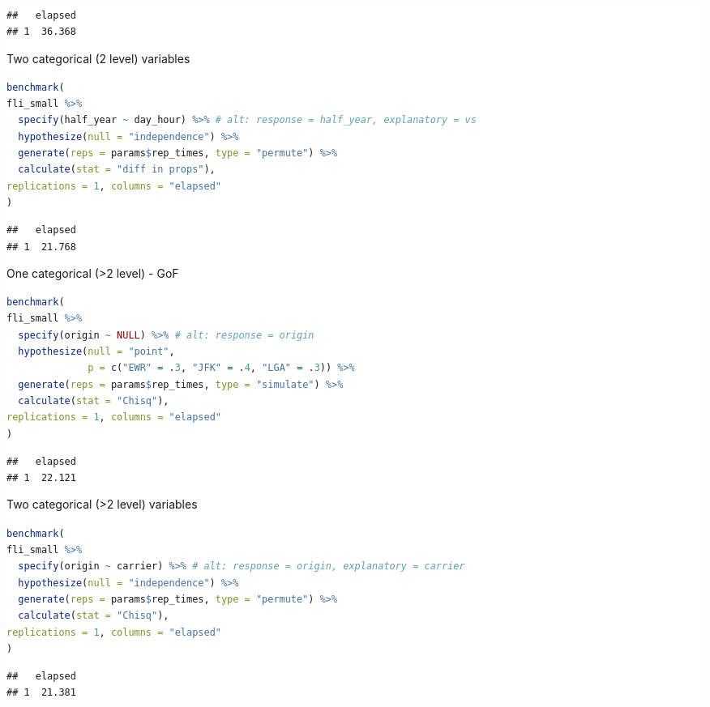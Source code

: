     ##   elapsed
    ## 1  36.368

Two categorical (2 level) variables

``` r
benchmark(
fli_small %>%
  specify(half_year ~ day_hour) %>% # alt: response = half_year, explanatory = vs
  hypothesize(null = "independence") %>%
  generate(reps = params$rep_times, type = "permute") %>%
  calculate(stat = "diff in props"),
replications = 1, columns = "elapsed"
)
```

    ##   elapsed
    ## 1  21.768

One categorical (&gt;2 level) - GoF

``` r
benchmark(
fli_small %>%
  specify(origin ~ NULL) %>% # alt: response = origin
  hypothesize(null = "point", 
              p = c("EWR" = .3, "JFK" = .4, "LGA" = .3)) %>%
  generate(reps = params$rep_times, type = "simulate") %>%
  calculate(stat = "Chisq"),
replications = 1, columns = "elapsed"
)
```

    ##   elapsed
    ## 1  22.121

Two categorical (&gt;2 level) variables

``` r
benchmark(
fli_small %>%
  specify(origin ~ carrier) %>% # alt: response = origin, explanatory = carrier
  hypothesize(null = "independence") %>%
  generate(reps = params$rep_times, type = "permute") %>%
  calculate(stat = "Chisq"),
replications = 1, columns = "elapsed"
)
```

    ##   elapsed
    ## 1  21.381

